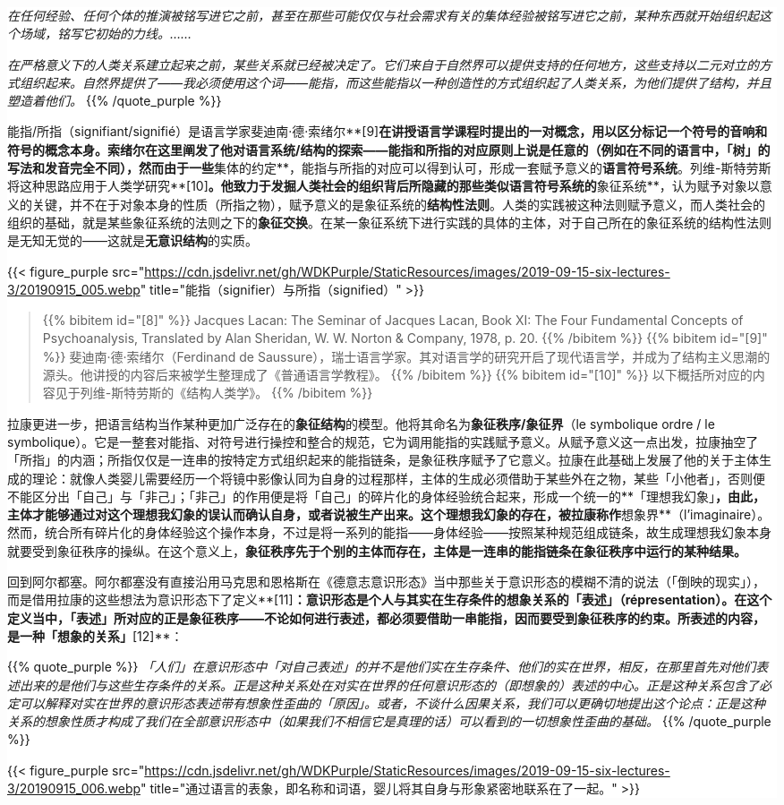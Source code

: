 *在任何经验、任何个体的推演被铭写进它之前，甚至在那些可能仅仅与社会需求有关的集体经验被铭写进它之前，某种东西就开始组织起这个场域，铭写它初始的力线。……*

*在严格意义下的人类关系建立起来之前，某些关系就已经被决定了。它们来自于自然界可以提供支持的任何地方，这些支持以二元对立的方式组织起来。自然界提供了——我必须使用这个词——能指，而这些能指以一种创造性的方式组织起了人类关系，为他们提供了结构，并且塑造着他们。*
{{% /quote_purple %}}

能指/所指（signifiant/signifié）是语言学家斐迪南·德·索绪尔**[9]**在讲授语言学课程时提出的一对概念，用以区分标记一个符号的音响和符号的概念本身。索绪尔在这里阐发了他对语言系统/结构的探索——能指和所指的对应原则上说是任意的（例如在不同的语言中，「树」的写法和发音完全不同），然而由于一些**集体的约定**，能指与所指的对应可以得到认可，形成一套赋予意义的**语言符号系统**。列维-斯特劳斯将这种思路应用于人类学研究**[10]**。他致力于发掘人类社会的组织背后所隐藏的那些类似语言符号系统的**象征系统**，认为赋予对象以意义的关键，并不在于对象本身的性质（所指之物），赋予意义的是象征系统的**结构性法则**。人类的实践被这种法则赋予意义，而人类社会的组织的基础，就是某些象征系统的法则之下的**象征交换**。在某一象征系统下进行实践的具体的主体，对于自己所在的象征系统的结构性法则是无知无觉的——这就是**无意识结构**的实质。



{{< figure_purple
src="https://cdn.jsdelivr.net/gh/WDKPurple/StaticResources/images/2019-09-15-six-lectures-3/20190915_005.webp"
title="能指（signifier）与所指（signified）" >}}

> {{% bibitem id="[8]" %}}
Jacques Lacan: The Seminar of Jacques Lacan, Book XI: The Four Fundamental Concepts of Psychoanalysis, Translated by Alan Sheridan, W. W. Norton & Company, 1978, p. 20.
{{% /bibitem %}}
> {{% bibitem id="[9]" %}}
斐迪南·德·索绪尔（Ferdinand de Saussure），瑞士语言学家。其对语言学的研究开启了现代语言学，并成为了结构主义思潮的源头。他讲授的内容后来被学生整理成了《普通语言学教程》。
{{% /bibitem %}}
> {{% bibitem id="[10]" %}}
以下概括所对应的内容见于列维-斯特劳斯的《结构人类学》。
{{% /bibitem %}}



拉康更进一步，把语言结构当作某种更加广泛存在的**象征结构**的模型。他将其命名为**象征秩序/象征界**（le symbolique ordre / le symbolique）。它是一整套对能指、对符号进行操控和整合的规范，它为调用能指的实践赋予意义。从赋予意义这一点出发，拉康抽空了「所指」的内涵；所指仅仅是一连串的按特定方式组织起来的能指链条，是象征秩序赋予了它意义。拉康在此基础上发展了他的关于主体生成的理论：就像人类婴儿需要经历一个将镜中影像认同为自身的过程那样，主体的生成必须借助于某些外在之物，某些「小他者」，否则便不能区分出「自己」与「非己」；「非己」的作用便是将「自己」的碎片化的身体经验统合起来，形成一个统一的**「理想我幻象」**，由此，主体才能够通过对这个理想我幻象的误认而确认自身，或者说被生产出来。这个理想我幻象的存在，被拉康称作**想象界**（l’imaginaire）。然而，统合所有碎片化的身体经验这个操作本身，不过是将一系列的能指——身体经验——按照某种规范组成链条，故生成理想我幻象本身就要受到象征秩序的操纵。在这个意义上，**象征秩序先于个别的主体而存在，主体是一连串的能指链条在象征秩序中运行的某种结果。**





回到阿尔都塞。阿尔都塞没有直接沿用马克思和恩格斯在《德意志意识形态》当中那些关于意识形态的模糊不清的说法（「倒映的现实」），而是借用拉康的这些想法为意识形态下了定义**[11]**：意识形态是个人与其实在生存条件的想象关系的「表述」（répresentation）。在这个定义当中，「表述」所对应的正是象征秩序——不论如何进行表述，都必须要借助一串能指，因而要受到象征秩序的约束。所表述的内容，是一种「想象的关系」**[12]**：



{{% quote_purple %}}
*「人们」在意识形态中「对自己表述」的并不是他们实在生存条件、他们的实在世界，相反，在那里首先对他们表述出来的是他们与这些生存条件的关系。正是这种关系处在对实在世界的任何意识形态的（即想象的）表述的中心。正是这种关系包含了必定可以解释对实在世界的意识形态表述带有想象性歪曲的「原因」。或者，不谈什么因果关系，我们可以更确切地提出这个论点：正是这种关系的想象性质才构成了我们在全部意识形态中（如果我们不相信它是真理的话）可以看到的一切想象性歪曲的基础。*
{{% /quote_purple %}}


{{< figure_purple
src="https://cdn.jsdelivr.net/gh/WDKPurple/StaticResources/images/2019-09-15-six-lectures-3/20190915_006.webp"
title="通过语言的表象，即名称和词语，婴儿将其自身与形象紧密地联系在了一起。" >}}
